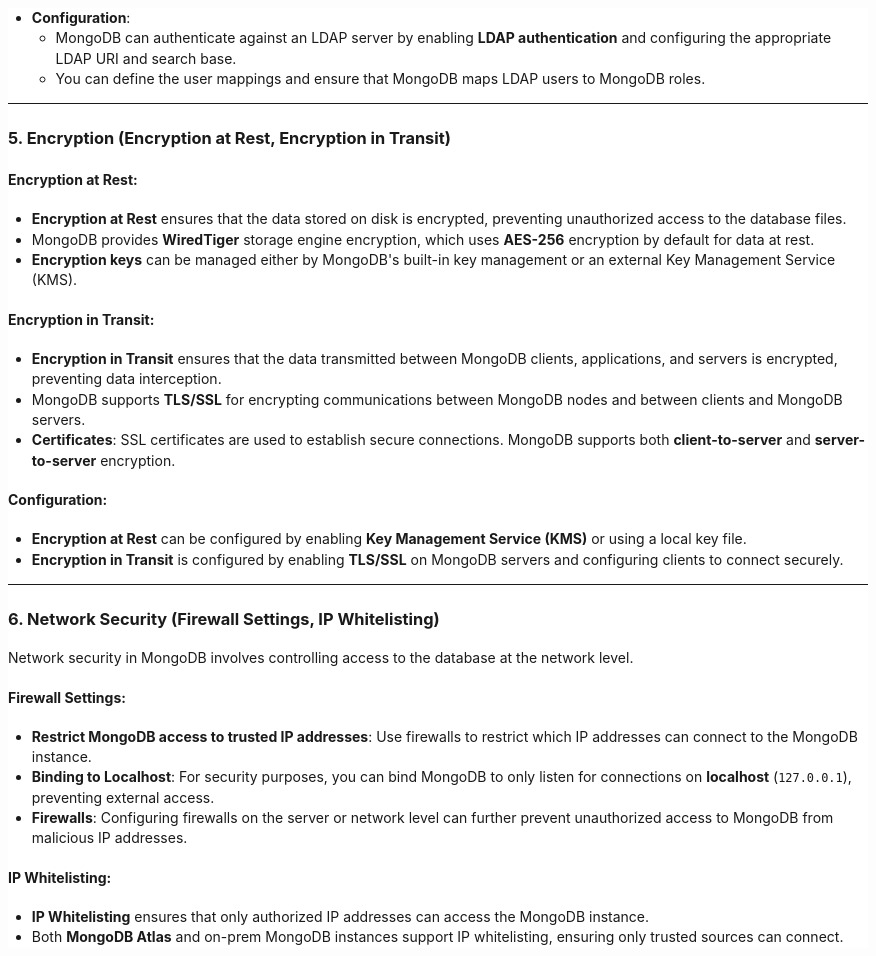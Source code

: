 - **Configuration**:
  - MongoDB can authenticate against an LDAP server by enabling **LDAP authentication** and configuring the appropriate LDAP URI and search base.
  - You can define the user mappings and ensure that MongoDB maps LDAP users to MongoDB roles.

---

### **5. Encryption (Encryption at Rest, Encryption in Transit)**

#### **Encryption at Rest**:
- **Encryption at Rest** ensures that the data stored on disk is encrypted, preventing unauthorized access to the database files.
- MongoDB provides **WiredTiger** storage engine encryption, which uses **AES-256** encryption by default for data at rest.
- **Encryption keys** can be managed either by MongoDB's built-in key management or an external Key Management Service (KMS).

#### **Encryption in Transit**:
- **Encryption in Transit** ensures that the data transmitted between MongoDB clients, applications, and servers is encrypted, preventing data interception.
- MongoDB supports **TLS/SSL** for encrypting communications between MongoDB nodes and between clients and MongoDB servers.
- **Certificates**: SSL certificates are used to establish secure connections. MongoDB supports both **client-to-server** and **server-to-server** encryption.

#### **Configuration**:
- **Encryption at Rest** can be configured by enabling **Key Management Service (KMS)** or using a local key file.
- **Encryption in Transit** is configured by enabling **TLS/SSL** on MongoDB servers and configuring clients to connect securely.

---

### **6. Network Security (Firewall Settings, IP Whitelisting)**

Network security in MongoDB involves controlling access to the database at the network level.

#### **Firewall Settings**:
- **Restrict MongoDB access to trusted IP addresses**: Use firewalls to restrict which IP addresses can connect to the MongoDB instance.
- **Binding to Localhost**: For security purposes, you can bind MongoDB to only listen for connections on **localhost** (`127.0.0.1`), preventing external access.
- **Firewalls**: Configuring firewalls on the server or network level can further prevent unauthorized access to MongoDB from malicious IP addresses.

#### **IP Whitelisting**:
- **IP Whitelisting** ensures that only authorized IP addresses can access the MongoDB instance.
- Both **MongoDB Atlas** and on-prem MongoDB instances support IP whitelisting, ensuring only trusted sources can connect.
  